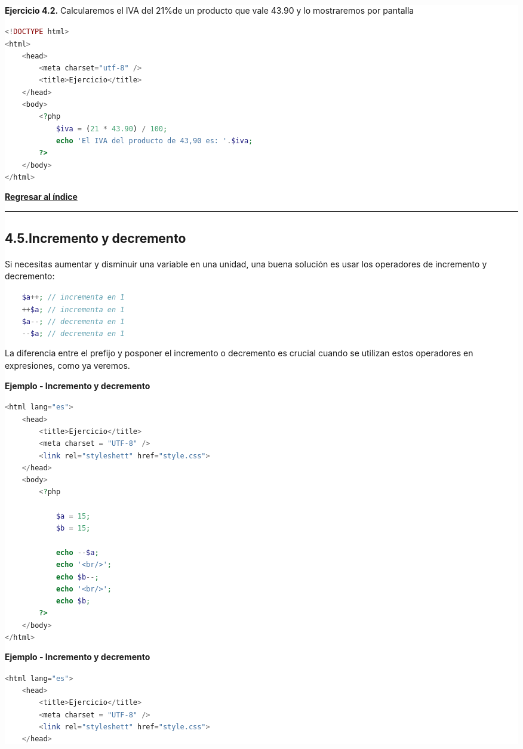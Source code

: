 **Ejercicio 4.2.** Calcularemos el IVA del 21%de un producto que vale 43.90 y lo mostraremos por pantalla
```php
<!DOCTYPE html>
<html>
 	<head>
 		<meta charset="utf-8" />
 		<title>Ejercicio</title>
 	</head>
 	<body>
 		<?php
 			$iva = (21 * 43.90) / 100;
 			echo 'El IVA del producto de 43,90 es: '.$iva;
 		?>
 	</body>
</html>
```

**[Regresar al índice](#indice)**

----------------------------------

4.5.Incremento y decremento
---------------------------
Si necesitas aumentar y disminuir una variable en una unidad, una buena solución es usar los operadores de incremento y decremento:
```php
	$a++; // incrementa en 1
	++$a; // incrementa en 1
	$a--; // decrementa en 1
	--$a; // decrementa en 1
```
La diferencia entre el prefijo y posponer el incremento o decremento es crucial cuando se utilizan estos operadores en expresiones, como ya veremos.

**Ejemplo - Incremento y decremento**
```php
<html lang="es">
	<head>
		<title>Ejercicio</title>
		<meta charset = "UTF-8" />
		<link rel="styleshett" href="style.css">
	</head>
	<body>
		<?php

			$a = 15;
			$b = 15;

			echo --$a;
			echo '<br/>';
			echo $b--;
			echo '<br/>';
			echo $b;
		?>
	</body>
</html>
```
**Ejemplo - Incremento y decremento**
```php
<html lang="es">
	<head>
		<title>Ejercicio</title>
		<meta charset = "UTF-8" />
		<link rel="styleshett" href="style.css">
	</head>
```